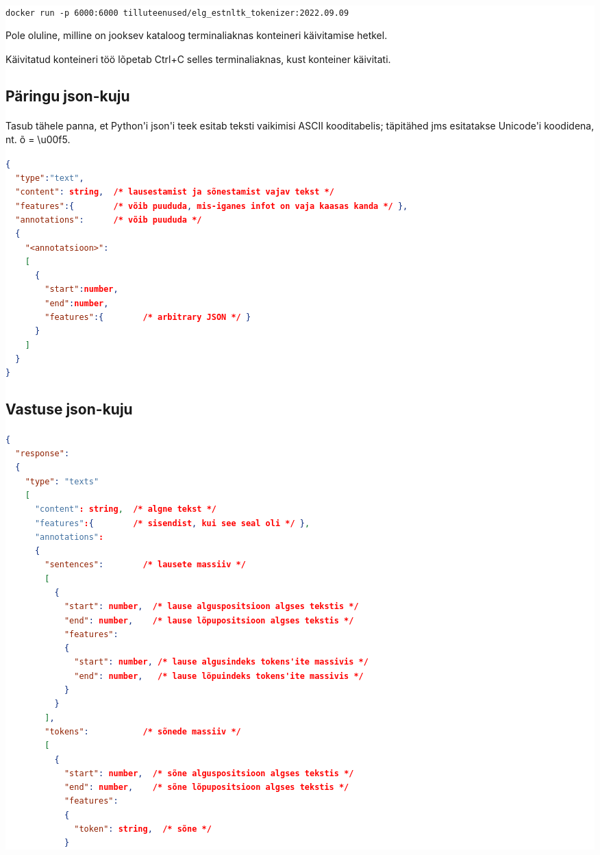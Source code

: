 ```commandline
docker run -p 6000:6000 tilluteenused/elg_estnltk_tokenizer:2022.09.09
```

Pole oluline, milline on jooksev kataloog terminaliaknas konteineri käivitamise hetkel.

Käivitatud konteineri töö lõpetab Ctrl+C selles terminaliaknas, kust konteiner käivitati.

## Päringu json-kuju

Tasub tähele panna, et Python'i json'i teek esitab teksti vaikimisi ASCII kooditabelis;
täpitähed jms esitatakse Unicode'i koodidena, nt. õ = \u00f5.

```json
{
  "type":"text",
  "content": string,  /* lausestamist ja sõnestamist vajav tekst */
  "features":{        /* võib puududa, mis-iganes infot on vaja kaasas kanda */ },
  "annotations":      /* võib puududa */
  {
    "<annotatsioon>":
    [
      {
        "start":number,
        "end":number,
        "features":{        /* arbitrary JSON */ }
      }
    ]
  }
}
```

## Vastuse json-kuju

```json
{
  "response": 
  {
    "type": "texts"
    [
      "content": string,  /* algne tekst */
      "features":{        /* sisendist, kui see seal oli */ },
      "annotations":
      {
        "sentences":        /* lausete massiiv */
        [
          {
            "start": number,  /* lause alguspositsioon algses tekstis */
            "end": number,    /* lause lõpupositsioon algses tekstis */
            "features":
            {
              "start": number, /* lause algusindeks tokens'ite massivis */
              "end": number,   /* lause lõpuindeks tokens'ite massivis */
            }
          }
        ],
        "tokens":           /* sõnede massiiv */
        [
          {
            "start": number,  /* sõne alguspositsioon algses tekstis */
            "end": number,    /* sõne lõpupositsioon algses tekstis */
            "features":
            {
              "token": string,  /* sõne */
            }
```